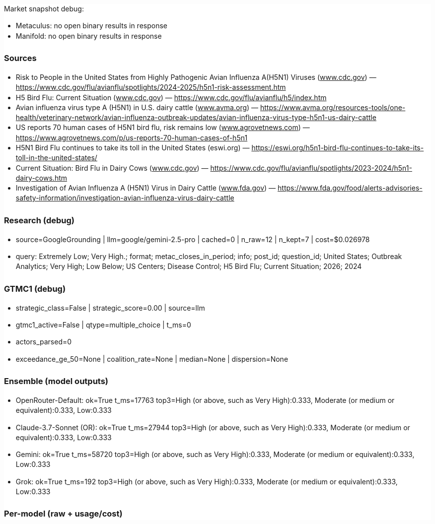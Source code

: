 Market snapshot debug:
- Metaculus: no open binary results in response
- Manifold: no open binary results in response

### Sources
- Risk to People in the United States from Highly Pathogenic Avian Influenza A(H5N1) Viruses (www.cdc.gov) — https://www.cdc.gov/flu/avianflu/spotlights/2024-2025/h5n1-risk-assessment.htm
- H5 Bird Flu: Current Situation (www.cdc.gov) — https://www.cdc.gov/flu/avianflu/h5/index.htm
- Avian influenza virus type A (H5N1) in U.S. dairy cattle (www.avma.org) — https://www.avma.org/resources-tools/one-health/veterinary-network/avian-influenza-outbreak-updates/avian-influenza-virus-type-h5n1-us-dairy-cattle
- US reports 70 human cases of H5N1 bird flu, risk remains low (www.agrovetnews.com) — https://www.agrovetnews.com/p/us-reports-70-human-cases-of-h5n1
- H5N1 Bird Flu continues to take its toll in the United States (eswi.org) — https://eswi.org/h5n1-bird-flu-continues-to-take-its-toll-in-the-united-states/
- Current Situation: Bird Flu in Dairy Cows (www.cdc.gov) — https://www.cdc.gov/flu/avianflu/spotlights/2023-2024/h5n1-dairy-cows.htm
- Investigation of Avian Influenza A (H5N1) Virus in Dairy Cattle (www.fda.gov) — https://www.fda.gov/food/alerts-advisories-safety-information/investigation-avian-influenza-virus-dairy-cattle

### Research (debug)

- source=GoogleGrounding | llm=google/gemini-2.5-pro | cached=0 | n_raw=12 | n_kept=7 | cost=$0.026978

- query: Extremely Low; Very High.; format; metac_closes_in_period; info; post_id; question_id; United States; Outbreak Analytics; Very High; Low Below; US Centers; Disease Control; H5 Bird Flu; Current Situation; 2026; 2024

### GTMC1 (debug)

- strategic_class=False | strategic_score=0.00 | source=llm

- gtmc1_active=False | qtype=multiple_choice | t_ms=0

- actors_parsed=0

- exceedance_ge_50=None | coalition_rate=None | median=None | dispersion=None

### Ensemble (model outputs)

- OpenRouter-Default: ok=True t_ms=17763 top3=High (or above, such as Very High):0.333, Moderate (or medium or equivalent):0.333, Low:0.333

- Claude-3.7-Sonnet (OR): ok=True t_ms=27944 top3=High (or above, such as Very High):0.333, Moderate (or medium or equivalent):0.333, Low:0.333

- Gemini: ok=True t_ms=58720 top3=High (or above, such as Very High):0.333, Moderate (or medium or equivalent):0.333, Low:0.333

- Grok: ok=True t_ms=192 top3=High (or above, such as Very High):0.333, Moderate (or medium or equivalent):0.333, Low:0.333



### Per-model (raw + usage/cost)

